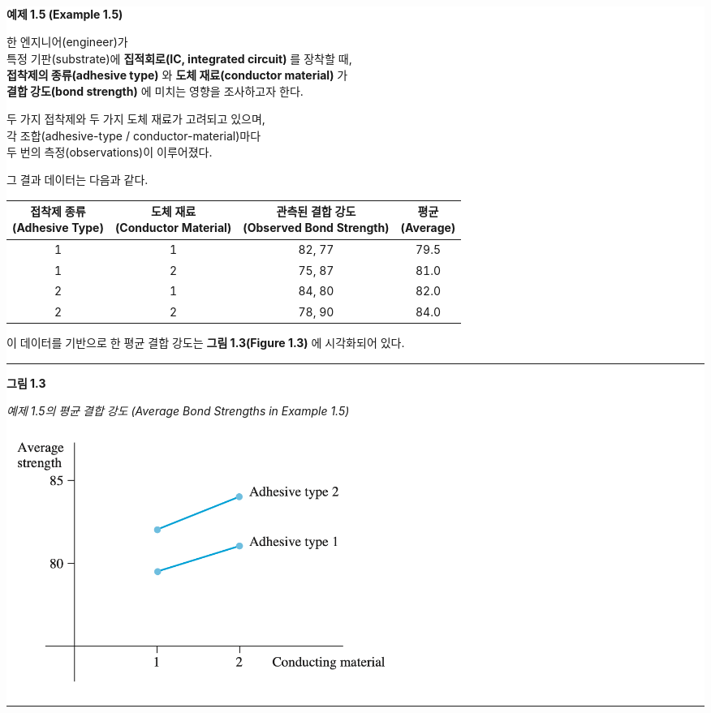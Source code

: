 
**예제 1.5 (Example 1.5)**  

한 엔지니어(engineer)가  
특정 기판(substrate)에 **집적회로(IC, integrated circuit)** 를 장착할 때,  
**접착제의 종류(adhesive type)** 와 **도체 재료(conductor material)** 가  
**결합 강도(bond strength)** 에 미치는 영향을 조사하고자 한다.  

두 가지 접착제와 두 가지 도체 재료가 고려되고 있으며,  
각 조합(adhesive-type / conductor-material)마다  
두 번의 측정(observations)이 이루어졌다.  

그 결과 데이터는 다음과 같다.  

| 접착제 종류<br>(Adhesive Type) | 도체 재료<br>(Conductor Material) | 관측된 결합 강도<br>(Observed Bond Strength) | 평균<br>(Average) |
|:--:|:--:|:--:|:--:|
| 1 | 1 | 82, 77 | 79.5 |
| 1 | 2 | 75, 87 | 81.0 |
| 2 | 1 | 84, 80 | 82.0 |
| 2 | 2 | 78, 90 | 84.0 |

이 데이터를 기반으로 한 평균 결합 강도는 **그림 1.3(Figure 1.3)** 에 시각화되어 있다.  

---

**그림 1.3**  

*예제 1.5의 평균 결합 강도 (Average Bond Strengths in Example 1.5)*  

<img src="/assets/img/books/prob-stat-eng/1-1/image_3.png" alt="image" width="480px"> 

---